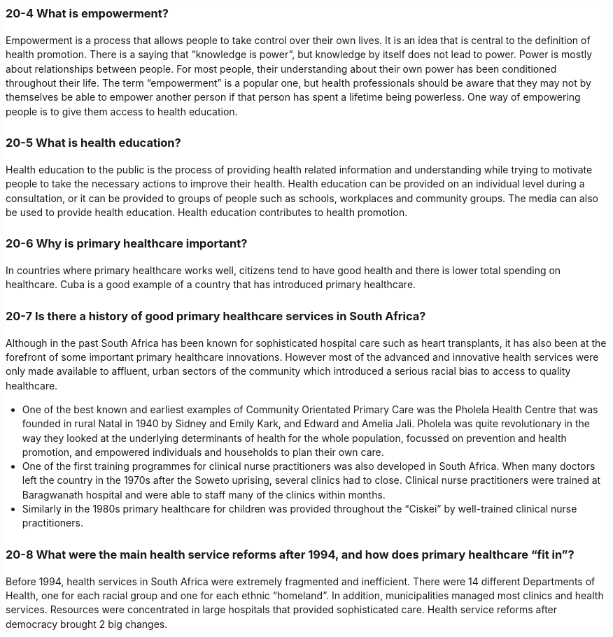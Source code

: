 ### 20-4 What is empowerment?

Empowerment is a process that allows people to take control over their own lives. It is an idea that is central to the definition of health promotion. There is a saying that “knowledge is power”, but knowledge by itself does not lead to power. Power is mostly about relationships between people. For most people, their understanding about their own power has been conditioned throughout their life. The term “empowerment” is a popular one, but health professionals should be aware that they may not by themselves be able to empower another person if that person has spent a lifetime being powerless. One way of empowering people is to give them access to health education.

### 20-5 What is health education?

Health education to the public is the process of providing health related information and understanding while trying to motivate people to take the necessary actions to improve their health. Health education can be provided on an individual level during a consultation, or it can be provided to groups of people such as schools, workplaces and community groups. The media can also be used to provide health education. Health education contributes to health promotion.

### 20-6 Why is primary healthcare important?

In countries where primary healthcare works well, citizens tend to have good health and there is lower total spending on healthcare. Cuba is a good example of a country that has introduced primary healthcare.
 
### 20-7 Is there a history of good primary healthcare services in South Africa? 

Although in the past South Africa has been known for sophisticated hospital care such as heart transplants, it has also been at the forefront of some important primary healthcare innovations. However most of the advanced and innovative health services were only made available to affluent, urban sectors of the community which introduced a serious racial bias to access to quality healthcare.

* One of the best known and earliest examples of Community Orientated Primary Care was the Pholela Health Centre that was founded in rural Natal in 1940 by Sidney and Emily Kark, and Edward and Amelia Jali. Pholela was quite revolutionary in the way they looked at the underlying determinants of health for the whole population, focussed on prevention and health promotion, and empowered individuals and households to plan their own care. 
* One of the first training programmes for clinical nurse practitioners was also developed in South Africa. When many doctors left the country in the 1970s after the Soweto uprising, several clinics had to close. Clinical nurse practitioners were trained at Baragwanath hospital and were able to staff many of the clinics within months.
* Similarly in the 1980s primary healthcare for children was provided throughout the “Ciskei” by well-trained clinical nurse practitioners.

### 20-8 What were the main health service reforms after 1994, and how does primary healthcare “fit in”?

Before 1994, health services in South Africa were extremely fragmented and inefficient. There were 14 different Departments of Health, one for each racial group and one for each ethnic “homeland”.  In addition, municipalities managed most clinics and health services. Resources were concentrated in large hospitals that provided sophisticated care. Health service reforms after democracy brought 2 big changes. 
